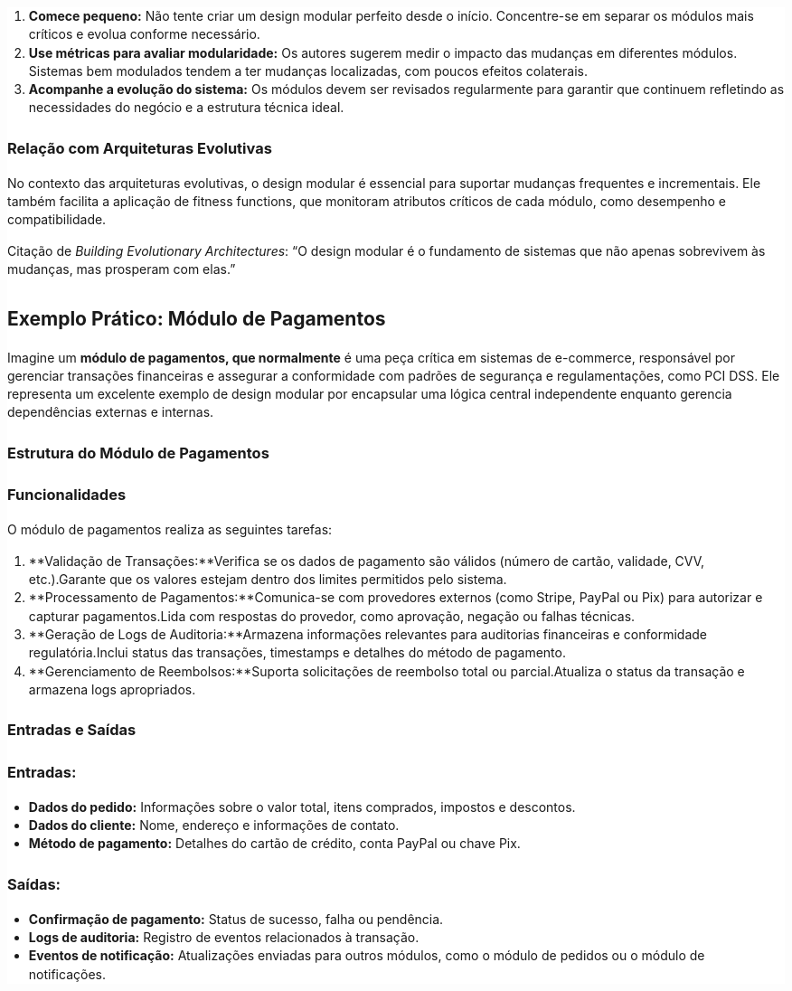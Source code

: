 1.  **Comece pequeno:** Não tente criar um design modular perfeito desde o início. Concentre-se em separar os módulos mais críticos e evolua conforme necessário.
2.  **Use métricas para avaliar modularidade:** Os autores sugerem medir o impacto das mudanças em diferentes módulos. Sistemas bem modulados tendem a ter mudanças localizadas, com poucos efeitos colaterais.
3.  **Acompanhe a evolução do sistema:** Os módulos devem ser revisados regularmente para garantir que continuem refletindo as necessidades do negócio e a estrutura técnica ideal.

### Relação com Arquiteturas Evolutivas

No contexto das arquiteturas evolutivas, o design modular é essencial para suportar mudanças frequentes e incrementais. Ele também facilita a aplicação de fitness functions, que monitoram atributos críticos de cada módulo, como desempenho e compatibilidade.

Citação de _Building Evolutionary Architectures_: “O design modular é o fundamento de sistemas que não apenas sobrevivem às mudanças, mas prosperam com elas.”

## Exemplo Prático: Módulo de Pagamentos

Imagine um **módulo de pagamentos, que normalmente** é uma peça crítica em sistemas de e-commerce, responsável por gerenciar transações financeiras e assegurar a conformidade com padrões de segurança e regulamentações, como PCI DSS. Ele representa um excelente exemplo de design modular por encapsular uma lógica central independente enquanto gerencia dependências externas e internas.

### Estrutura do Módulo de Pagamentos

### Funcionalidades

O módulo de pagamentos realiza as seguintes tarefas:

1.  **Validação de Transações:**Verifica se os dados de pagamento são válidos (número de cartão, validade, CVV, etc.).Garante que os valores estejam dentro dos limites permitidos pelo sistema.
2.  **Processamento de Pagamentos:**Comunica-se com provedores externos (como Stripe, PayPal ou Pix) para autorizar e capturar pagamentos.Lida com respostas do provedor, como aprovação, negação ou falhas técnicas.
3.  **Geração de Logs de Auditoria:**Armazena informações relevantes para auditorias financeiras e conformidade regulatória.Inclui status das transações, timestamps e detalhes do método de pagamento.
4.  **Gerenciamento de Reembolsos:**Suporta solicitações de reembolso total ou parcial.Atualiza o status da transação e armazena logs apropriados.

### Entradas e Saídas

### Entradas:

-   **Dados do pedido:** Informações sobre o valor total, itens comprados, impostos e descontos.
-   **Dados do cliente:** Nome, endereço e informações de contato.
-   **Método de pagamento:** Detalhes do cartão de crédito, conta PayPal ou chave Pix.

### Saídas:

-   **Confirmação de pagamento:** Status de sucesso, falha ou pendência.
-   **Logs de auditoria:** Registro de eventos relacionados à transação.
-   **Eventos de notificação:** Atualizações enviadas para outros módulos, como o módulo de pedidos ou o módulo de notificações.
